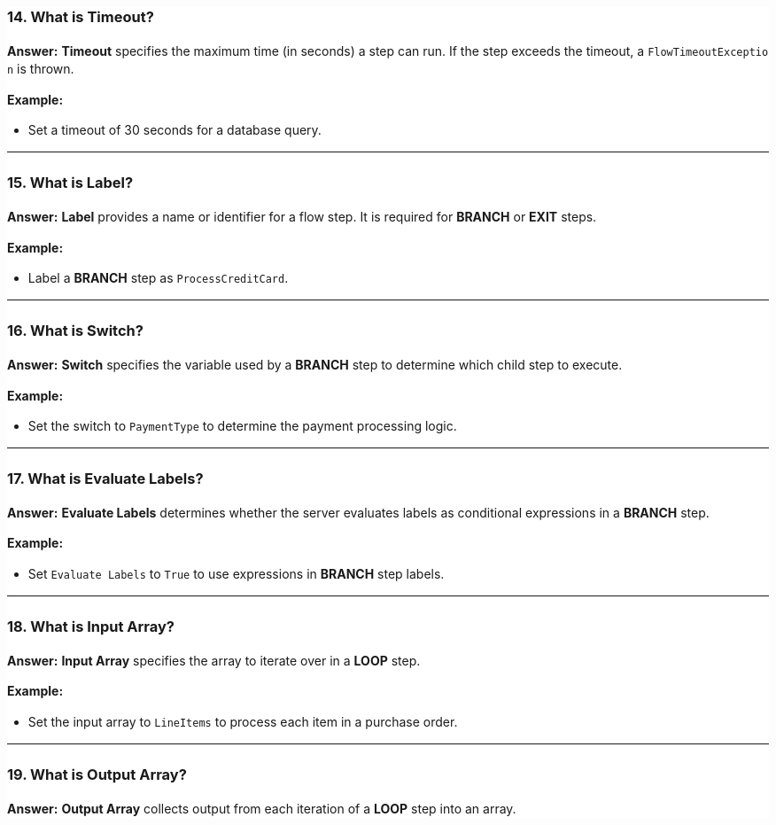 
### **14. What is Timeout?**
**Answer:**
**Timeout** specifies the maximum time (in seconds) a step can run. If the step exceeds the timeout, a `FlowTimeoutException` is thrown.

**Example:**
- Set a timeout of 30 seconds for a database query.

---

### **15. What is Label?**
**Answer:**
**Label** provides a name or identifier for a flow step. It is required for **BRANCH** or **EXIT** steps.

**Example:**
- Label a **BRANCH** step as `ProcessCreditCard`.

---

### **16. What is Switch?**
**Answer:**
**Switch** specifies the variable used by a **BRANCH** step to determine which child step to execute.

**Example:**
- Set the switch to `PaymentType` to determine the payment processing logic.

---

### **17. What is Evaluate Labels?**
**Answer:**
**Evaluate Labels** determines whether the server evaluates labels as conditional expressions in a **BRANCH** step.

**Example:**
- Set `Evaluate Labels` to `True` to use expressions in **BRANCH** step labels.

---

### **18. What is Input Array?**
**Answer:**
**Input Array** specifies the array to iterate over in a **LOOP** step.

**Example:**
- Set the input array to `LineItems` to process each item in a purchase order.

---

### **19. What is Output Array?**
**Answer:**
**Output Array** collects output from each iteration of a **LOOP** step into an array.
